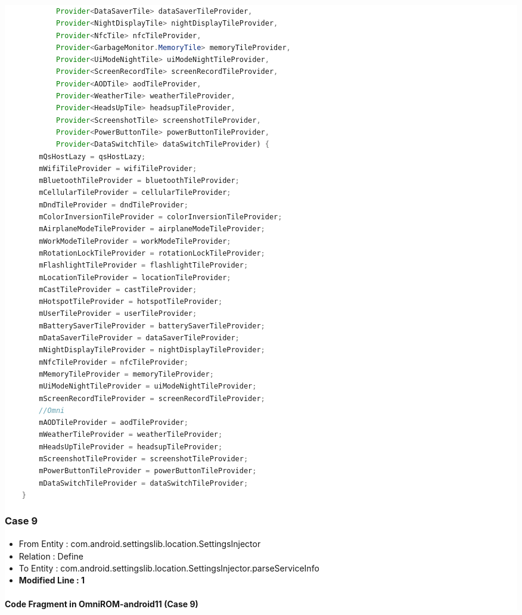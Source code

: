 ```java
            Provider<DataSaverTile> dataSaverTileProvider,
            Provider<NightDisplayTile> nightDisplayTileProvider,
            Provider<NfcTile> nfcTileProvider,
            Provider<GarbageMonitor.MemoryTile> memoryTileProvider,
            Provider<UiModeNightTile> uiModeNightTileProvider,
            Provider<ScreenRecordTile> screenRecordTileProvider,
            Provider<AODTile> aodTileProvider,
            Provider<WeatherTile> weatherTileProvider,
            Provider<HeadsUpTile> headsupTileProvider,
            Provider<ScreenshotTile> screenshotTileProvider,
            Provider<PowerButtonTile> powerButtonTileProvider,
            Provider<DataSwitchTile> dataSwitchTileProvider) {
        mQsHostLazy = qsHostLazy;
        mWifiTileProvider = wifiTileProvider;
        mBluetoothTileProvider = bluetoothTileProvider;
        mCellularTileProvider = cellularTileProvider;
        mDndTileProvider = dndTileProvider;
        mColorInversionTileProvider = colorInversionTileProvider;
        mAirplaneModeTileProvider = airplaneModeTileProvider;
        mWorkModeTileProvider = workModeTileProvider;
        mRotationLockTileProvider = rotationLockTileProvider;
        mFlashlightTileProvider = flashlightTileProvider;
        mLocationTileProvider = locationTileProvider;
        mCastTileProvider = castTileProvider;
        mHotspotTileProvider = hotspotTileProvider;
        mUserTileProvider = userTileProvider;
        mBatterySaverTileProvider = batterySaverTileProvider;
        mDataSaverTileProvider = dataSaverTileProvider;
        mNightDisplayTileProvider = nightDisplayTileProvider;
        mNfcTileProvider = nfcTileProvider;
        mMemoryTileProvider = memoryTileProvider;
        mUiModeNightTileProvider = uiModeNightTileProvider;
        mScreenRecordTileProvider = screenRecordTileProvider;
        //Omni
        mAODTileProvider = aodTileProvider;
        mWeatherTileProvider = weatherTileProvider;
        mHeadsUpTileProvider = headsupTileProvider;
        mScreenshotTileProvider = screenshotTileProvider; 
        mPowerButtonTileProvider = powerButtonTileProvider;
        mDataSwitchTileProvider = dataSwitchTileProvider;
    }
```

### Case 9

- From Entity : com.android.settingslib.location.SettingsInjector
- Relation : Define
- To Entity : com.android.settingslib.location.SettingsInjector.parseServiceInfo
- **Modified Line : 1**

#### Code Fragment in OmniROM-android11 (Case 9)
